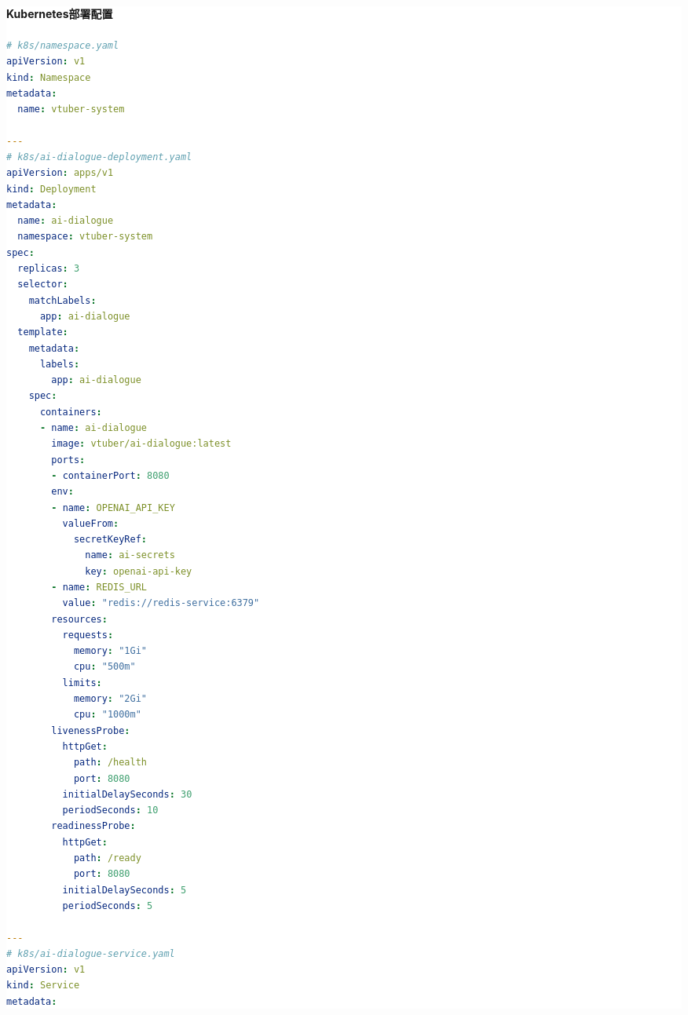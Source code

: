 #### Kubernetes部署配置
```yaml
# k8s/namespace.yaml
apiVersion: v1
kind: Namespace
metadata:
  name: vtuber-system

---
# k8s/ai-dialogue-deployment.yaml
apiVersion: apps/v1
kind: Deployment
metadata:
  name: ai-dialogue
  namespace: vtuber-system
spec:
  replicas: 3
  selector:
    matchLabels:
      app: ai-dialogue
  template:
    metadata:
      labels:
        app: ai-dialogue
    spec:
      containers:
      - name: ai-dialogue
        image: vtuber/ai-dialogue:latest
        ports:
        - containerPort: 8080
        env:
        - name: OPENAI_API_KEY
          valueFrom:
            secretKeyRef:
              name: ai-secrets
              key: openai-api-key
        - name: REDIS_URL
          value: "redis://redis-service:6379"
        resources:
          requests:
            memory: "1Gi"
            cpu: "500m"
          limits:
            memory: "2Gi"
            cpu: "1000m"
        livenessProbe:
          httpGet:
            path: /health
            port: 8080
          initialDelaySeconds: 30
          periodSeconds: 10
        readinessProbe:
          httpGet:
            path: /ready
            port: 8080
          initialDelaySeconds: 5
          periodSeconds: 5

---
# k8s/ai-dialogue-service.yaml
apiVersion: v1
kind: Service
metadata:
```
